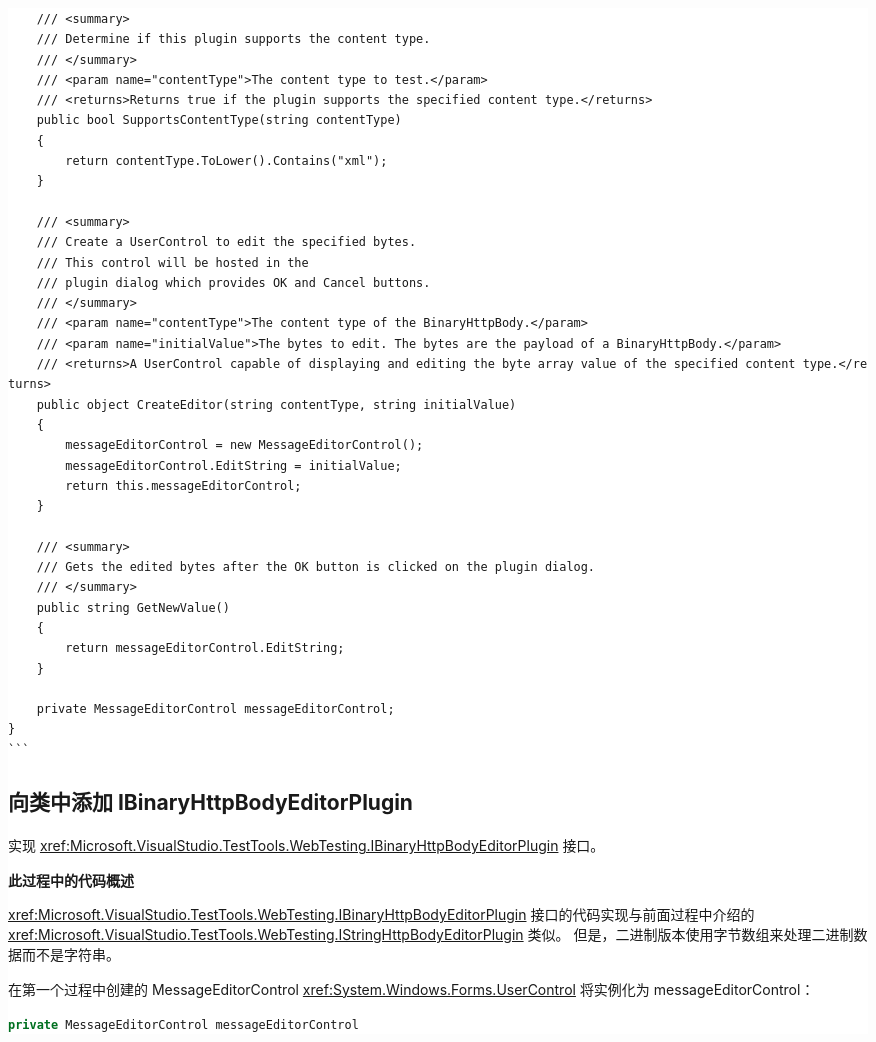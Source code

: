         /// <summary>
        /// Determine if this plugin supports the content type.
        /// </summary>
        /// <param name="contentType">The content type to test.</param>
        /// <returns>Returns true if the plugin supports the specified content type.</returns>
        public bool SupportsContentType(string contentType)
        {
            return contentType.ToLower().Contains("xml");
        }

        /// <summary>
        /// Create a UserControl to edit the specified bytes.
        /// This control will be hosted in the
        /// plugin dialog which provides OK and Cancel buttons.
        /// </summary>
        /// <param name="contentType">The content type of the BinaryHttpBody.</param>
        /// <param name="initialValue">The bytes to edit. The bytes are the payload of a BinaryHttpBody.</param>
        /// <returns>A UserControl capable of displaying and editing the byte array value of the specified content type.</returns>
        public object CreateEditor(string contentType, string initialValue)
        {
            messageEditorControl = new MessageEditorControl();
            messageEditorControl.EditString = initialValue;
            return this.messageEditorControl;
        }

        /// <summary>
        /// Gets the edited bytes after the OK button is clicked on the plugin dialog.
        /// </summary>
        public string GetNewValue()
        {
            return messageEditorControl.EditString;
        }

        private MessageEditorControl messageEditorControl;
    }
    ```

## <a name="add-a-ibinaryhttpbodyeditorplugin-to-the-class"></a>向类中添加 IBinaryHttpBodyEditorPlugin

实现 <xref:Microsoft.VisualStudio.TestTools.WebTesting.IBinaryHttpBodyEditorPlugin> 接口。

**此过程中的代码概述**

<xref:Microsoft.VisualStudio.TestTools.WebTesting.IBinaryHttpBodyEditorPlugin> 接口的代码实现与前面过程中介绍的 <xref:Microsoft.VisualStudio.TestTools.WebTesting.IStringHttpBodyEditorPlugin> 类似。 但是，二进制版本使用字节数组来处理二进制数据而不是字符串。

在第一个过程中创建的 MessageEditorControl <xref:System.Windows.Forms.UserControl> 将实例化为 messageEditorControl：

```csharp
private MessageEditorControl messageEditorControl
```
